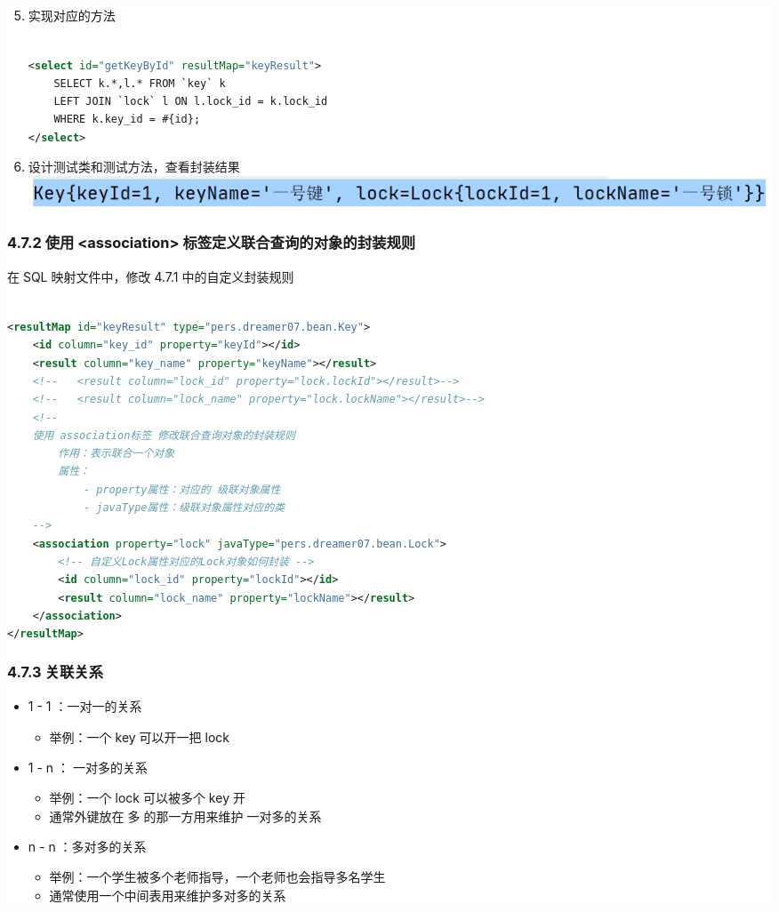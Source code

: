 5. 实现对应的方法

   ```xml
   
   <select id="getKeyById" resultMap="keyResult">
       SELECT k.*,l.* FROM `key` k
       LEFT JOIN `lock` l ON l.lock_id = k.lock_id
       WHERE k.key_id = #{id};
   </select>
   ```

6. 设计测试类和测试方法，查看封装结果
   ![img](README.assets/008bMOTrgy1giunbbn7pcj30qm015wef.jpg)



### 4.7.2 使用 \<association> 标签定义联合查询的对象的封装规则

在 SQL 映射文件中，修改 4.7.1 中的自定义封装规则

```xml

<resultMap id="keyResult" type="pers.dreamer07.bean.Key">
    <id column="key_id" property="keyId"></id>
    <result column="key_name" property="keyName"></result>
    <!--   <result column="lock_id" property="lock.lockId"></result>-->
    <!--   <result column="lock_name" property="lock.lockName"></result>-->
    <!--
    使用 association标签 修改联合查询对象的封装规则
		作用：表示联合一个对象
		属性：
       	 	- property属性：对应的 级联对象属性
        	- javaType属性：级联对象属性对应的类
    -->
    <association property="lock" javaType="pers.dreamer07.bean.Lock">
        <!-- 自定义Lock属性对应的Lock对象如何封装 -->
        <id column="lock_id" property="lockId"></id>
        <result column="lock_name" property="lockName"></result>
    </association>
</resultMap>
```



### 4.7.3 关联关系

- 1 - 1 ：一对一的关系
  - 举例：一个 key 可以开一把 lock

- 1 - n ： 一对多的关系
  - 举例：一个 lock 可以被多个 key 开
  - 通常外键放在 多 的那一方用来维护 一对多的关系

- n - n ：多对多的关系
  - 举例：一个学生被多个老师指导，一个老师也会指导多名学生
  - 通常使用一个中间表用来维护多对多的关系